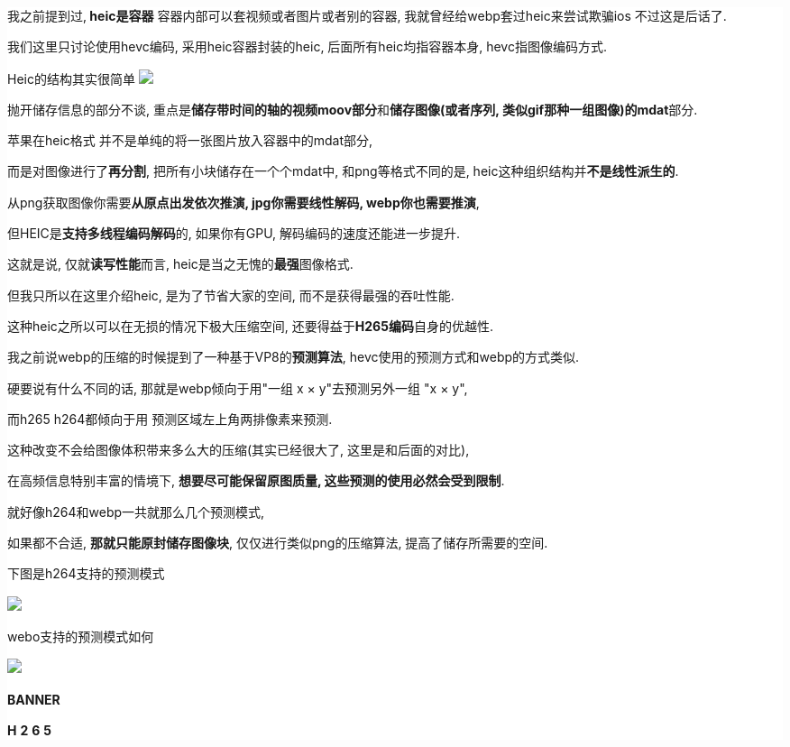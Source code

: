 我之前提到过,<strong> heic是容器</strong> 容器内部可以套视频或者图片或者别的容器, 我就曾经给webp套过heic来尝试欺骗ios 不过这是后话了.

我们这里只讨论使用hevc编码, 采用heic容器封装的heic, 后面所有heic均指容器本身, hevc指图像编码方式.


Heic的结构其实很简单
<img src="https://pic4.zhimg.com/80/v2-1221190c851c7c6b0d220a0c76bd6db3_720w.jpg" referrerpolicy="no-referrer">

抛开储存信息的部分不谈, 重点是<strong>储存带时间的轴的视频moov部分</strong>和<strong>储存图像(或者序列, 类似gif那种一组图像)</strong><strong>的mdat</strong>部分.


苹果在heic格式 并不是单纯的将一张图片放入容器中的mdat部分,

而是对图像进行了<strong>再分割</strong>, 把所有小块储存在一个个mdat中, 和png等格式不同的是, heic这种组织结构并<strong>不是线性派生的</strong>.

从png获取图像你需要<strong>从原点出发依次推演, jpg你需要线性解码, webp你也需要推演</strong>,

但HEIC是<strong>支持多线程编码解码</strong>的, 如果你有GPU, 解码编码的速度还能进一步提升.

这就是说, 仅就<strong>读写性能</strong>而言, heic是当之无愧的<strong>最强</strong>图像格式.



但我只所以在这里介绍heic, 是为了节省大家的空间, 而不是获得最强的吞吐性能.

这种heic之所以可以在无损的情况下极大压缩空间, 还要得益于<strong>H265编码</strong>自身的优越性.


我之前说webp的压缩的时候提到了一种基于VP8的<strong>预测算法</strong>, hevc使用的预测方式和webp的方式类似.

硬要说有什么不同的话, 那就是webp倾向于用"一组 x × y"去预测另外一组 "x × y", 


而h265 h264都倾向于用 预测区域左上角两排像素来预测.


这种改变不会给图像体积带来多么大的压缩(其实已经很大了, 这里是和后面的对比), 


在高频信息特别丰富的情境下, <strong>想要尽可能保留原图质量, 这些预测的使用必然会受到限制</strong>.

就好像h264和webp一共就那么几个预测模式, 


如果都不合适, <strong>那就只能原封储存图像块</strong>, 仅仅进行类似png的压缩算法, 提高了储存所需要的空间.



下图是h264支持的预测模式

<img src="https://gitee.com/Arxher/Risiamu-Picture/raw/master/wikifiles/20200503092555.jpg" referrerpolicy="no-referrer">

webo支持的预测模式如何

<img src="https://gitee.com/Arxher/Risiamu-Picture/raw/master/wikifiles/20200503093327.jpg" referrerpolicy="no-referrer">



<strong>BANNER</strong>


<strong>H</strong>
<strong>2</strong>
<strong>6</strong>
<strong>5</strong>
